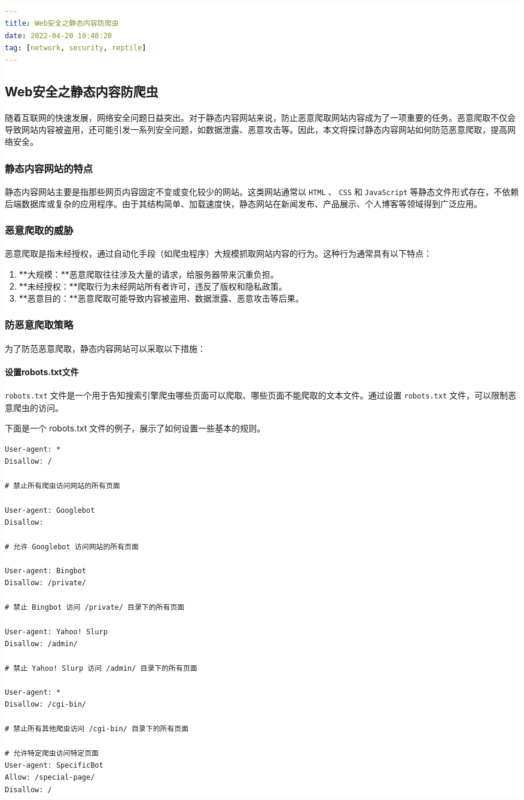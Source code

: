 ```yaml
---
title: Web安全之静态内容防爬虫
date: 2022-04-20 10:40:20
tag: [network, security, reptile]
---
```


## Web安全之静态内容防爬虫

随着互联网的快速发展，网络安全问题日益突出。对于静态内容网站来说，防止恶意爬取网站内容成为了一项重要的任务。恶意爬取不仅会导致网站内容被盗用，还可能引发一系列安全问题，如数据泄露、恶意攻击等。因此，本文将探讨静态内容网站如何防范恶意爬取，提高网络安全。

### 静态内容网站的特点

静态内容网站主要是指那些网页内容固定不变或变化较少的网站。这类网站通常以 `HTML` 、 `CSS` 和 `JavaScript` 等静态文件形式存在，不依赖后端数据库或复杂的应用程序。由于其结构简单、加载速度快，静态网站在新闻发布、产品展示、个人博客等领域得到广泛应用。

### 恶意爬取的威胁

恶意爬取是指未经授权，通过自动化手段（如爬虫程序）大规模抓取网站内容的行为。这种行为通常具有以下特点：

1. **大规模：**恶意爬取往往涉及大量的请求，给服务器带来沉重负担。
2. **未经授权：**爬取行为未经网站所有者许可，违反了版权和隐私政策。
3. **恶意目的：**恶意爬取可能导致内容被盗用、数据泄露、恶意攻击等后果。

### 防恶意爬取策略

为了防范恶意爬取，静态内容网站可以采取以下措施：

#### 设置robots.txt文件

`robots.txt` 文件是一个用于告知搜索引擎爬虫哪些页面可以爬取、哪些页面不能爬取的文本文件。通过设置 `robots.txt` 文件，可以限制恶意爬虫的访问。

下面是一个 robots.txt 文件的例子，展示了如何设置一些基本的规则。

``` txt
User-agent: *
Disallow: /

# 禁止所有爬虫访问网站的所有页面

User-agent: Googlebot
Disallow:

# 允许 Googlebot 访问网站的所有页面

User-agent: Bingbot
Disallow: /private/

# 禁止 Bingbot 访问 /private/ 目录下的所有页面

User-agent: Yahoo! Slurp
Disallow: /admin/

# 禁止 Yahoo! Slurp 访问 /admin/ 目录下的所有页面

User-agent: *
Disallow: /cgi-bin/

# 禁止所有其他爬虫访问 /cgi-bin/ 目录下的所有页面

# 允许特定爬虫访问特定页面
User-agent: SpecificBot
Allow: /special-page/
Disallow: /
```